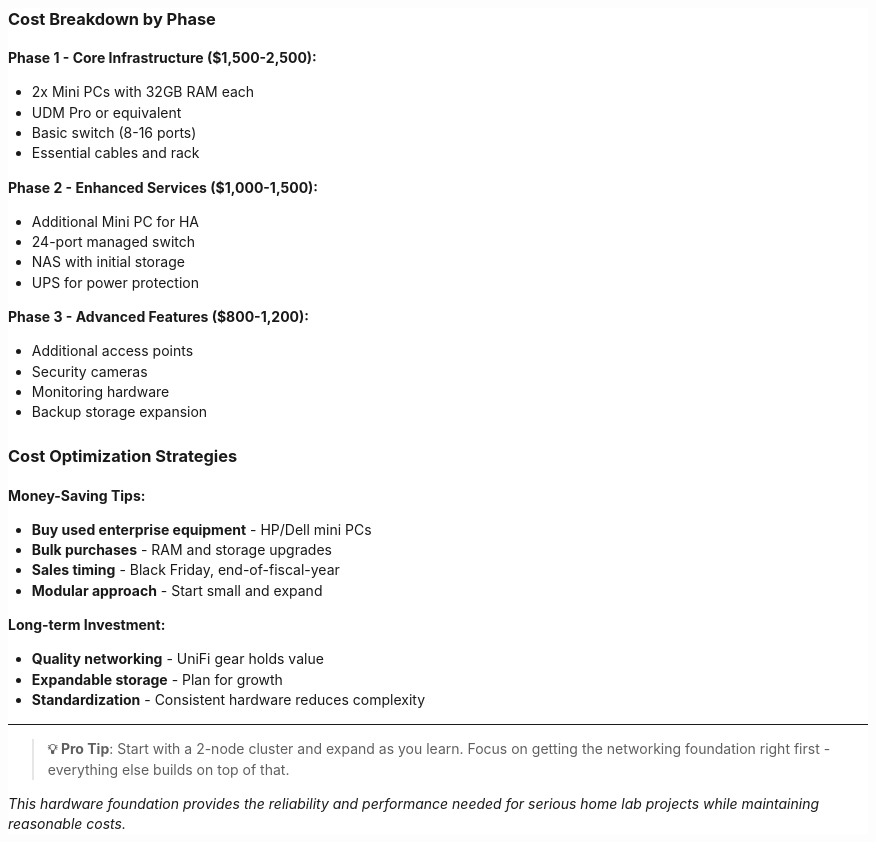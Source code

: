 ### Cost Breakdown by Phase

**Phase 1 - Core Infrastructure ($1,500-2,500):**

- 2x Mini PCs with 32GB RAM each
- UDM Pro or equivalent
- Basic switch (8-16 ports)
- Essential cables and rack

**Phase 2 - Enhanced Services ($1,000-1,500):**

- Additional Mini PC for HA
- 24-port managed switch
- NAS with initial storage
- UPS for power protection

**Phase 3 - Advanced Features ($800-1,200):**

- Additional access points
- Security cameras
- Monitoring hardware
- Backup storage expansion

### Cost Optimization Strategies

**Money-Saving Tips:**

- **Buy used enterprise equipment** - HP/Dell mini PCs
- **Bulk purchases** - RAM and storage upgrades
- **Sales timing** - Black Friday, end-of-fiscal-year
- **Modular approach** - Start small and expand

**Long-term Investment:**

- **Quality networking** - UniFi gear holds value
- **Expandable storage** - Plan for growth
- **Standardization** - Consistent hardware reduces complexity

---

> **💡 Pro Tip**: Start with a 2-node cluster and expand as you learn. Focus on getting the networking foundation right first - everything else builds on top of that.

*This hardware foundation provides the reliability and performance needed for serious home lab projects while maintaining reasonable costs.*
